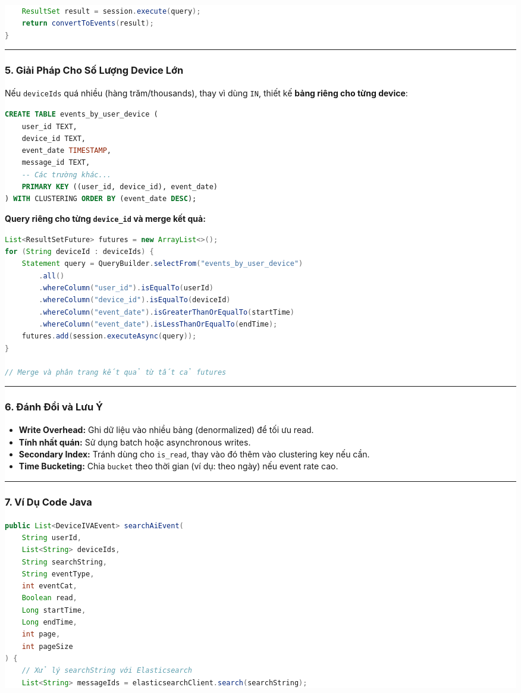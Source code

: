 ```java
    ResultSet result = session.execute(query);
    return convertToEvents(result);
}
```

---

### **5. Giải Pháp Cho Số Lượng Device Lớn**
Nếu `deviceIds` quá nhiều (hàng trăm/thousands), thay vì dùng `IN`, thiết kế **bảng riêng cho từng device**:
```sql
CREATE TABLE events_by_user_device (
    user_id TEXT,
    device_id TEXT,
    event_date TIMESTAMP,
    message_id TEXT,
    -- Các trường khác...
    PRIMARY KEY ((user_id, device_id), event_date)
) WITH CLUSTERING ORDER BY (event_date DESC);
```

**Query riêng cho từng `device_id` và merge kết quả:**
```java
List<ResultSetFuture> futures = new ArrayList<>();
for (String deviceId : deviceIds) {
    Statement query = QueryBuilder.selectFrom("events_by_user_device")
        .all()
        .whereColumn("user_id").isEqualTo(userId)
        .whereColumn("device_id").isEqualTo(deviceId)
        .whereColumn("event_date").isGreaterThanOrEqualTo(startTime)
        .whereColumn("event_date").isLessThanOrEqualTo(endTime);
    futures.add(session.executeAsync(query));
}

// Merge và phân trang kết quả từ tất cả futures
```

---

### **6. Đánh Đổi và Lưu Ý**
- **Write Overhead:** Ghi dữ liệu vào nhiều bảng (denormalized) để tối ưu read.
- **Tính nhất quán:** Sử dụng batch hoặc asynchronous writes.
- **Secondary Index:** Tránh dùng cho `is_read`, thay vào đó thêm vào clustering key nếu cần.
- **Time Bucketing:** Chia `bucket` theo thời gian (ví dụ: theo ngày) nếu event rate cao.

---

### **7. Ví Dụ Code Java**
```java
public List<DeviceIVAEvent> searchAiEvent(
    String userId,
    List<String> deviceIds,
    String searchString,
    String eventType,
    int eventCat,
    Boolean read,
    Long startTime,
    Long endTime,
    int page,
    int pageSize
) {
    // Xử lý searchString với Elasticsearch
    List<String> messageIds = elasticsearchClient.search(searchString);

```